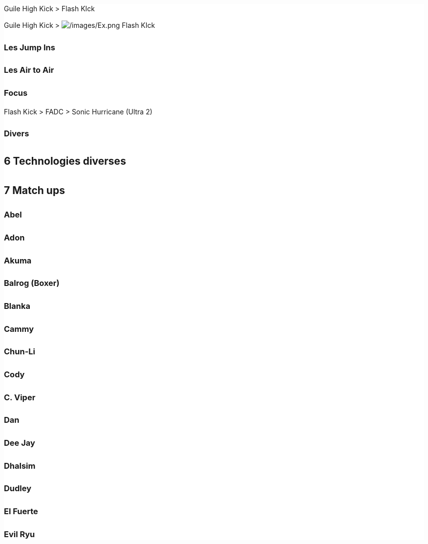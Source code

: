 Guile High Kick \> Flash KIck

Guile High Kick \> ![](/images/Ex.png "/images/Ex.png") Flash KIck

### Les Jump Ins

### Les Air to Air

### Focus

Flash Kick \> FADC \> Sonic Hurricane (Ultra 2)

### Divers

## 6 Technologies diverses

## 7 Match ups

### Abel

### Adon

### Akuma

### Balrog (Boxer)

### Blanka

### Cammy

### Chun-Li

### Cody

### C. Viper

### Dan

### Dee Jay

### Dhalsim

### Dudley

### El Fuerte

### Evil Ryu
